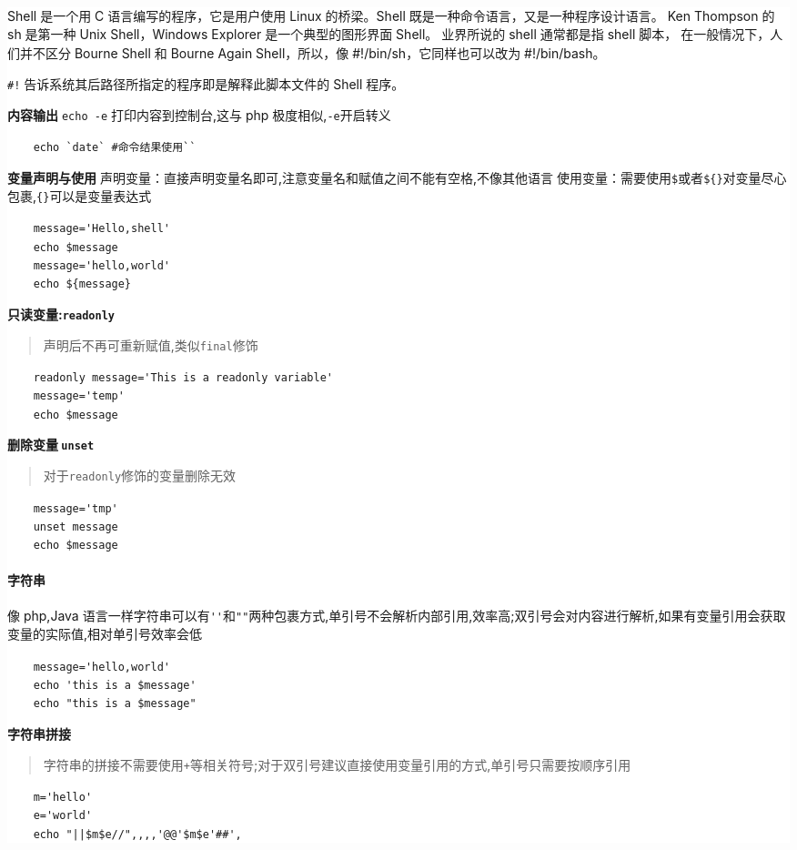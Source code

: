 Shell 是一个用 C 语言编写的程序，它是用户使用 Linux 的桥梁。Shell 既是一种命令语言，又是一种程序设计语言。
Ken Thompson 的 sh 是第一种 Unix Shell，Windows Explorer 是一个典型的图形界面 Shell。
业界所说的 shell 通常都是指 shell 脚本，
在一般情况下，人们并不区分 Bourne Shell 和 Bourne Again Shell，所以，像 #!/bin/sh，它同样也可以改为 #!/bin/bash。

`#!` 告诉系统其后路径所指定的程序即是解释此脚本文件的 Shell 程序。

**内容输出**
`echo -e` 打印内容到控制台,这与 php 极度相似,`-e`开启转义

```shell
    echo `date` #命令结果使用``
```

**变量声明与使用**
声明变量：直接声明变量名即可,注意变量名和赋值之间不能有空格,不像其他语言
使用变量：需要使用`$`或者`${}`对变量尽心包裹,`{}`可以是变量表达式

```shell
    message='Hello,shell'
    echo $message
    message='hello,world'
    echo ${message}
```

**只读变量:`readonly`**

> 声明后不再可重新赋值,类似`final`修饰

```shell
    readonly message='This is a readonly variable'
    message='temp'
    echo $message
```

**删除变量 `unset`**

> 对于`readonly`修饰的变量删除无效

```shell
    message='tmp'
    unset message
    echo $message
```

#### **字符串**

像 php,Java 语言一样字符串可以有`''`和`""`两种包裹方式,单引号不会解析内部引用,效率高;双引号会对内容进行解析,如果有变量引用会获取变量的实际值,相对单引号效率会低

```shell
    message='hello,world'
    echo 'this is a $message'
    echo "this is a $message"
```

**字符串拼接**

> 字符串的拼接不需要使用`+`等相关符号;对于双引号建议直接使用变量引用的方式,单引号只需要按顺序引用

```shell
    m='hello'
    e='world'
    echo "||$m$e//",,,,'@@'$m$e'##',
```
